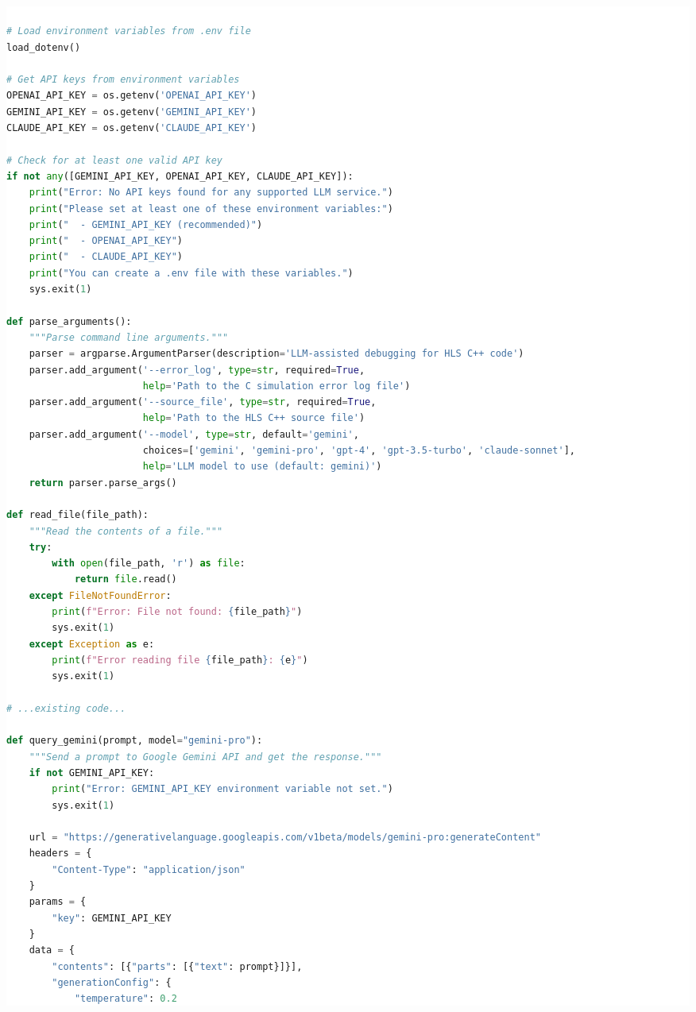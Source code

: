````python

# Load environment variables from .env file
load_dotenv()

# Get API keys from environment variables
OPENAI_API_KEY = os.getenv('OPENAI_API_KEY')
GEMINI_API_KEY = os.getenv('GEMINI_API_KEY')
CLAUDE_API_KEY = os.getenv('CLAUDE_API_KEY')

# Check for at least one valid API key
if not any([GEMINI_API_KEY, OPENAI_API_KEY, CLAUDE_API_KEY]):
    print("Error: No API keys found for any supported LLM service.")
    print("Please set at least one of these environment variables:")
    print("  - GEMINI_API_KEY (recommended)")
    print("  - OPENAI_API_KEY")
    print("  - CLAUDE_API_KEY")
    print("You can create a .env file with these variables.")
    sys.exit(1)

def parse_arguments():
    """Parse command line arguments."""
    parser = argparse.ArgumentParser(description='LLM-assisted debugging for HLS C++ code')
    parser.add_argument('--error_log', type=str, required=True, 
                        help='Path to the C simulation error log file')
    parser.add_argument('--source_file', type=str, required=True,
                        help='Path to the HLS C++ source file')
    parser.add_argument('--model', type=str, default='gemini',
                        choices=['gemini', 'gemini-pro', 'gpt-4', 'gpt-3.5-turbo', 'claude-sonnet'],
                        help='LLM model to use (default: gemini)')
    return parser.parse_args()

def read_file(file_path):
    """Read the contents of a file."""
    try:
        with open(file_path, 'r') as file:
            return file.read()
    except FileNotFoundError:
        print(f"Error: File not found: {file_path}")
        sys.exit(1)
    except Exception as e:
        print(f"Error reading file {file_path}: {e}")
        sys.exit(1)

# ...existing code...

def query_gemini(prompt, model="gemini-pro"):
    """Send a prompt to Google Gemini API and get the response."""
    if not GEMINI_API_KEY:
        print("Error: GEMINI_API_KEY environment variable not set.")
        sys.exit(1)
        
    url = "https://generativelanguage.googleapis.com/v1beta/models/gemini-pro:generateContent"
    headers = {
        "Content-Type": "application/json"
    }
    params = {
        "key": GEMINI_API_KEY
    }
    data = {
        "contents": [{"parts": [{"text": prompt}]}],
        "generationConfig": {
            "temperature": 0.2
````